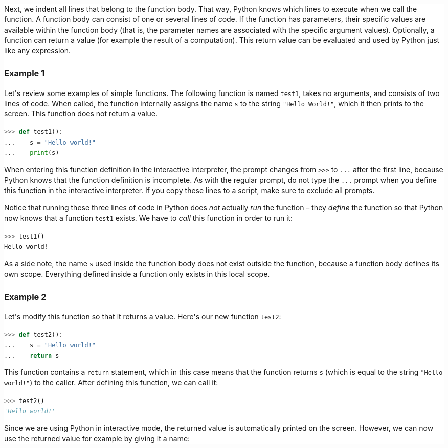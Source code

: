 Next, we indent all lines that belong to the function body. That way, Python knows which lines to execute when we call the function. A function body can consist of one or several lines of code. If the function has parameters, their specific values are available within the function body (that is, the parameter names are associated with the specific argument values). Optionally, a function can return a value (for example the result of a computation). This return value can be evaluated and used by Python just like any expression.

### Example 1
Let's review some examples of simple functions. The following function is named `test1`, takes no arguments, and consists of two lines of code. When called, the function internally assigns the name `s` to the string `"Hello World!"`, which it then prints to the screen. This function does not return a value.

```python
>>> def test1():
...    s = "Hello world!"
...    print(s)
```

When entering this function definition in the interactive interpreter, the prompt changes from `>>>` to `...` after the first line, because Python knows that the function definition is incomplete. As with the regular prompt, do not type the `...` prompt when you define this function in the interactive interpreter. If you copy these lines to a script, make sure to exclude all prompts.

Notice that running these three lines of code in Python does *not* actually *run* the function &ndash; they *define* the function so that Python now knows that a function `test1` exists. We have to *call* this function in order to run it:

```python
>>> test1()
Hello world!
```

As a side note, the name `s` used inside the function body does not exist outside the function, because a function body defines its own scope. Everything defined inside a function only exists in this local scope.

### Example 2
Let's modify this function so that it returns a value. Here's our new function `test2`:

```python
>>> def test2():
...    s = "Hello world!"
...    return s
```

This function contains a `return` statement, which in this case means that the function returns `s` (which is equal to the string `"Hello world!"`) to the caller. After defining this function, we can call it:

```python
>>> test2()
'Hello world!'
```

Since we are using Python in interactive mode, the returned value is automatically printed on the screen. However, we can now use the returned value for example by giving it a name:
